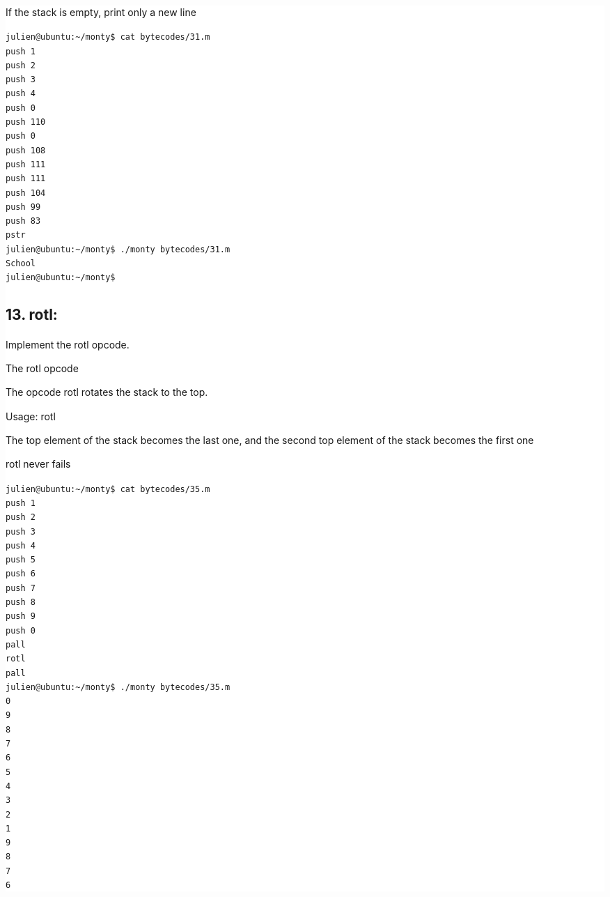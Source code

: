 If the stack is empty, print only a new line


	julien@ubuntu:~/monty$ cat bytecodes/31.m 
	push 1
	push 2
	push 3
	push 4
	push 0
	push 110
	push 0
	push 108
	push 111
	push 111
	push 104
	push 99
	push 83
	pstr
	julien@ubuntu:~/monty$ ./monty bytecodes/31.m 
	School
	julien@ubuntu:~/monty$ 

## 13. rotl:

Implement the rotl opcode.

The rotl opcode

The opcode rotl rotates the stack to the top.

Usage: rotl

The top element of the stack becomes the last one, and the second top element of the stack becomes the first one

rotl never fails


	julien@ubuntu:~/monty$ cat bytecodes/35.m 
	push 1
	push 2
	push 3
	push 4
	push 5
	push 6
	push 7
	push 8
	push 9
	push 0
	pall
	rotl
	pall
	julien@ubuntu:~/monty$ ./monty bytecodes/35.m 
	0
	9
	8
	7
	6
	5
	4
	3
	2
	1
	9
	8
	7
	6